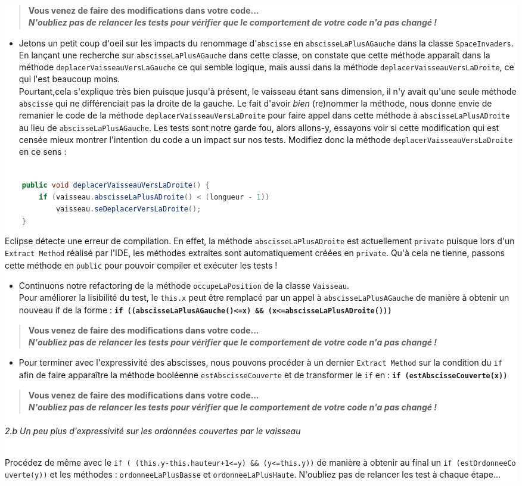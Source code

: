 > **Vous venez de faire des modifications dans votre code...**  
> ***N'oubliez pas de relancer les tests pour vérifier que le comportement de votre code n'a pas changé !***

* Jetons un petit coup d'oeil sur les impacts du renommage d'`abscisse` en `abscisseLaPlusAGauche` dans la classe `SpaceInvaders`. En lançant une recherche sur `abscisseLaPlusAGauche` dans cette classe, on constate que cette méthode apparaît dans la méthode `deplacerVaisseauVersLaGauche` ce qui semble logique, mais aussi dans la méthode `deplacerVaisseauVersLaDroite`, ce qui l'est beaucoup moins.   
Pourtant,cela s'explique très bien puisque jusqu'à présent, le vaisseau étant sans dimension, il n'y avait qu'une seule méthode `abscisse` qui ne différenciait pas la droite de la gauche.
Le fait d'avoir *bien* (re)nommer la méthode, nous donne envie de remanier le code de la méthode `deplacerVaisseauVersLaDroite` pour faire appel dans cette méthode à `abscisseLaPlusADroite` au lieu de `abscisseLaPlusAGauche`. Les tests sont notre garde fou, alors allons-y, essayons voir si cette modification qui est censée mieux montrer l'intention du code a un impact sur nos tests. Modifiez donc la méthode `deplacerVaisseauVersLaDroite` en ce sens :

```JAVA  

	public void deplacerVaisseauVersLaDroite() {
		if (vaisseau.abscisseLaPlusADroite() < (longueur - 1))
			vaisseau.seDeplacerVersLaDroite();
	}

```

Eclipse détecte une erreur de compilation. En effet, la méthode `abscisseLaPlusADroite` est actuellement `private` puisque lors d'un `Extract Method` réalisé par l'IDE, les méthodes extraites sont automatiquement créées en `private`. Qu'à cela ne tienne, passons cette méthode en `public` pour pouvoir compiler et exécuter les tests !

* Continuons notre refactoring de la méthode `occupeLaPosition` de la classe `Vaisseau`.  
Pour améliorer la lisibilité du test, le `this.x` peut être remplacé par un appel à `abscisseLaPlusAGauche` de manière à obtenir un nouveau if de la forme : **`if ((abscisseLaPlusAGauche()<=x) && (x<=abscisseLaPlusADroite()))`**

> **Vous venez de faire des modifications dans votre code...**  
> ***N'oubliez pas de relancer les tests pour vérifier que le comportement de votre code n'a pas changé !***

* Pour terminer avec l'expressivité des abscisses, nous pouvons procéder à un dernier `Extract Method` sur la condition du `if` afin de faire apparaître la méthode booléenne `estAbscisseCouverte` et de transformer le `if` en : 
**`if (estAbscisseCouverte(x))`**

> **Vous venez de faire des modifications dans votre code...**  
> ***N'oubliez pas de relancer les tests pour vérifier que le comportement de votre code n'a pas changé !***


###### 2.b Un peu plus d'expressivité sur les ordonnées couvertes par le vaisseau

Procédez de même avec le `if ( (this.y-this.hauteur+1<=y) && (y<=this.y))` de manière à obtenir au final un `if (estOrdonneeCouverte(y))` et les méthodes : `ordonneeLaPlusBasse` et `ordonneeLaPlusHaute`. N'oubliez pas de relancer les test à chaque étape...
